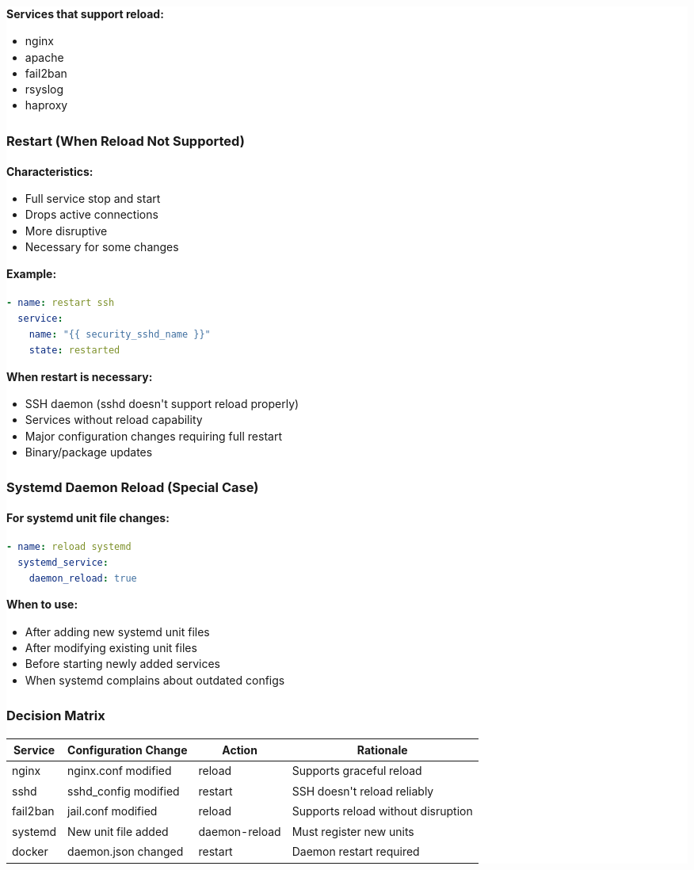 **Services that support reload:**
- nginx
- apache
- fail2ban
- rsyslog
- haproxy

### Restart (When Reload Not Supported)

**Characteristics:**
- Full service stop and start
- Drops active connections
- More disruptive
- Necessary for some changes

**Example:**

```yaml
- name: restart ssh
  service:
    name: "{{ security_sshd_name }}"
    state: restarted
```

**When restart is necessary:**
- SSH daemon (sshd doesn't support reload properly)
- Services without reload capability
- Major configuration changes requiring full restart
- Binary/package updates

### Systemd Daemon Reload (Special Case)

**For systemd unit file changes:**

```yaml
- name: reload systemd
  systemd_service:
    daemon_reload: true
```

**When to use:**
- After adding new systemd unit files
- After modifying existing unit files
- Before starting newly added services
- When systemd complains about outdated configs

### Decision Matrix

| Service | Configuration Change | Action | Rationale |
|---------|---------------------|--------|-----------|
| nginx | nginx.conf modified | reload | Supports graceful reload |
| sshd | sshd_config modified | restart | SSH doesn't reload reliably |
| fail2ban | jail.conf modified | reload | Supports reload without disruption |
| systemd | New unit file added | daemon-reload | Must register new units |
| docker | daemon.json changed | restart | Daemon restart required |

